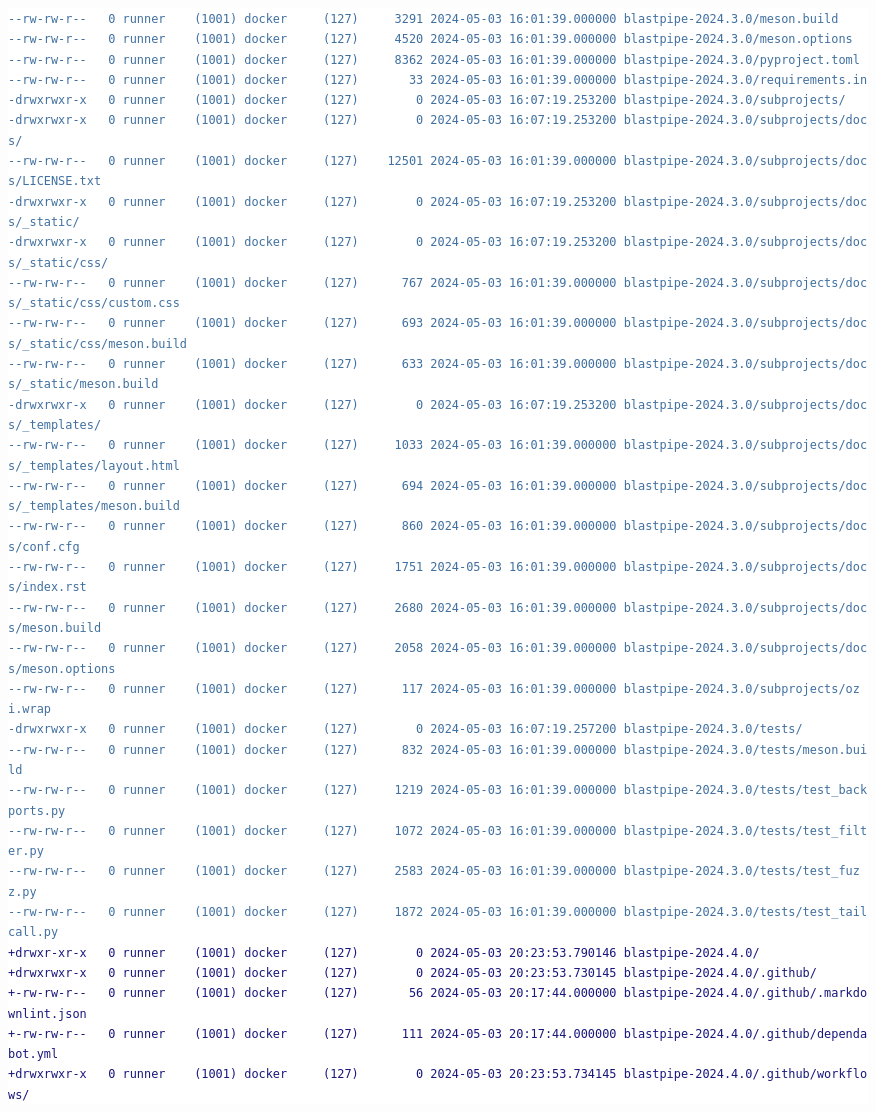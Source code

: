 ```diff
--rw-rw-r--   0 runner    (1001) docker     (127)     3291 2024-05-03 16:01:39.000000 blastpipe-2024.3.0/meson.build
--rw-rw-r--   0 runner    (1001) docker     (127)     4520 2024-05-03 16:01:39.000000 blastpipe-2024.3.0/meson.options
--rw-rw-r--   0 runner    (1001) docker     (127)     8362 2024-05-03 16:01:39.000000 blastpipe-2024.3.0/pyproject.toml
--rw-rw-r--   0 runner    (1001) docker     (127)       33 2024-05-03 16:01:39.000000 blastpipe-2024.3.0/requirements.in
-drwxrwxr-x   0 runner    (1001) docker     (127)        0 2024-05-03 16:07:19.253200 blastpipe-2024.3.0/subprojects/
-drwxrwxr-x   0 runner    (1001) docker     (127)        0 2024-05-03 16:07:19.253200 blastpipe-2024.3.0/subprojects/docs/
--rw-rw-r--   0 runner    (1001) docker     (127)    12501 2024-05-03 16:01:39.000000 blastpipe-2024.3.0/subprojects/docs/LICENSE.txt
-drwxrwxr-x   0 runner    (1001) docker     (127)        0 2024-05-03 16:07:19.253200 blastpipe-2024.3.0/subprojects/docs/_static/
-drwxrwxr-x   0 runner    (1001) docker     (127)        0 2024-05-03 16:07:19.253200 blastpipe-2024.3.0/subprojects/docs/_static/css/
--rw-rw-r--   0 runner    (1001) docker     (127)      767 2024-05-03 16:01:39.000000 blastpipe-2024.3.0/subprojects/docs/_static/css/custom.css
--rw-rw-r--   0 runner    (1001) docker     (127)      693 2024-05-03 16:01:39.000000 blastpipe-2024.3.0/subprojects/docs/_static/css/meson.build
--rw-rw-r--   0 runner    (1001) docker     (127)      633 2024-05-03 16:01:39.000000 blastpipe-2024.3.0/subprojects/docs/_static/meson.build
-drwxrwxr-x   0 runner    (1001) docker     (127)        0 2024-05-03 16:07:19.253200 blastpipe-2024.3.0/subprojects/docs/_templates/
--rw-rw-r--   0 runner    (1001) docker     (127)     1033 2024-05-03 16:01:39.000000 blastpipe-2024.3.0/subprojects/docs/_templates/layout.html
--rw-rw-r--   0 runner    (1001) docker     (127)      694 2024-05-03 16:01:39.000000 blastpipe-2024.3.0/subprojects/docs/_templates/meson.build
--rw-rw-r--   0 runner    (1001) docker     (127)      860 2024-05-03 16:01:39.000000 blastpipe-2024.3.0/subprojects/docs/conf.cfg
--rw-rw-r--   0 runner    (1001) docker     (127)     1751 2024-05-03 16:01:39.000000 blastpipe-2024.3.0/subprojects/docs/index.rst
--rw-rw-r--   0 runner    (1001) docker     (127)     2680 2024-05-03 16:01:39.000000 blastpipe-2024.3.0/subprojects/docs/meson.build
--rw-rw-r--   0 runner    (1001) docker     (127)     2058 2024-05-03 16:01:39.000000 blastpipe-2024.3.0/subprojects/docs/meson.options
--rw-rw-r--   0 runner    (1001) docker     (127)      117 2024-05-03 16:01:39.000000 blastpipe-2024.3.0/subprojects/ozi.wrap
-drwxrwxr-x   0 runner    (1001) docker     (127)        0 2024-05-03 16:07:19.257200 blastpipe-2024.3.0/tests/
--rw-rw-r--   0 runner    (1001) docker     (127)      832 2024-05-03 16:01:39.000000 blastpipe-2024.3.0/tests/meson.build
--rw-rw-r--   0 runner    (1001) docker     (127)     1219 2024-05-03 16:01:39.000000 blastpipe-2024.3.0/tests/test_backports.py
--rw-rw-r--   0 runner    (1001) docker     (127)     1072 2024-05-03 16:01:39.000000 blastpipe-2024.3.0/tests/test_filter.py
--rw-rw-r--   0 runner    (1001) docker     (127)     2583 2024-05-03 16:01:39.000000 blastpipe-2024.3.0/tests/test_fuzz.py
--rw-rw-r--   0 runner    (1001) docker     (127)     1872 2024-05-03 16:01:39.000000 blastpipe-2024.3.0/tests/test_tailcall.py
+drwxr-xr-x   0 runner    (1001) docker     (127)        0 2024-05-03 20:23:53.790146 blastpipe-2024.4.0/
+drwxrwxr-x   0 runner    (1001) docker     (127)        0 2024-05-03 20:23:53.730145 blastpipe-2024.4.0/.github/
+-rw-rw-r--   0 runner    (1001) docker     (127)       56 2024-05-03 20:17:44.000000 blastpipe-2024.4.0/.github/.markdownlint.json
+-rw-rw-r--   0 runner    (1001) docker     (127)      111 2024-05-03 20:17:44.000000 blastpipe-2024.4.0/.github/dependabot.yml
+drwxrwxr-x   0 runner    (1001) docker     (127)        0 2024-05-03 20:23:53.734145 blastpipe-2024.4.0/.github/workflows/
```